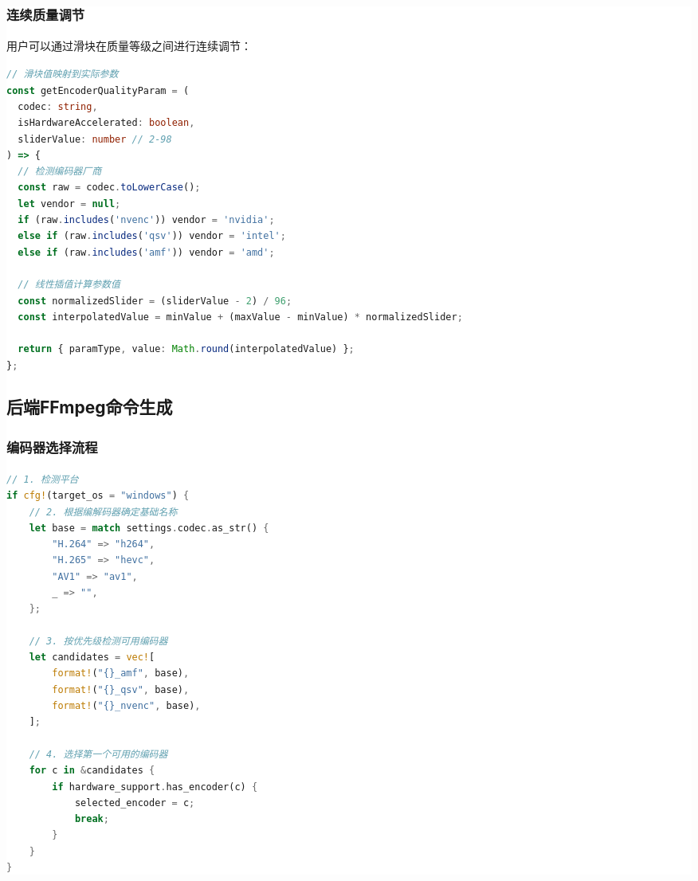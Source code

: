 ### 连续质量调节

用户可以通过滑块在质量等级之间进行连续调节：

```typescript
// 滑块值映射到实际参数
const getEncoderQualityParam = (
  codec: string,
  isHardwareAccelerated: boolean,
  sliderValue: number // 2-98
) => {
  // 检测编码器厂商
  const raw = codec.toLowerCase();
  let vendor = null;
  if (raw.includes('nvenc')) vendor = 'nvidia';
  else if (raw.includes('qsv')) vendor = 'intel';
  else if (raw.includes('amf')) vendor = 'amd';
  
  // 线性插值计算参数值
  const normalizedSlider = (sliderValue - 2) / 96;
  const interpolatedValue = minValue + (maxValue - minValue) * normalizedSlider;
  
  return { paramType, value: Math.round(interpolatedValue) };
};
```

## 后端FFmpeg命令生成

### 编码器选择流程

```rust
// 1. 检测平台
if cfg!(target_os = "windows") {
    // 2. 根据编解码器确定基础名称
    let base = match settings.codec.as_str() {
        "H.264" => "h264",
        "H.265" => "hevc", 
        "AV1" => "av1",
        _ => "",
    };
    
    // 3. 按优先级检测可用编码器
    let candidates = vec![
        format!("{}_amf", base),
        format!("{}_qsv", base), 
        format!("{}_nvenc", base),
    ];
    
    // 4. 选择第一个可用的编码器
    for c in &candidates {
        if hardware_support.has_encoder(c) {
            selected_encoder = c;
            break;
        }
    }
}
```
